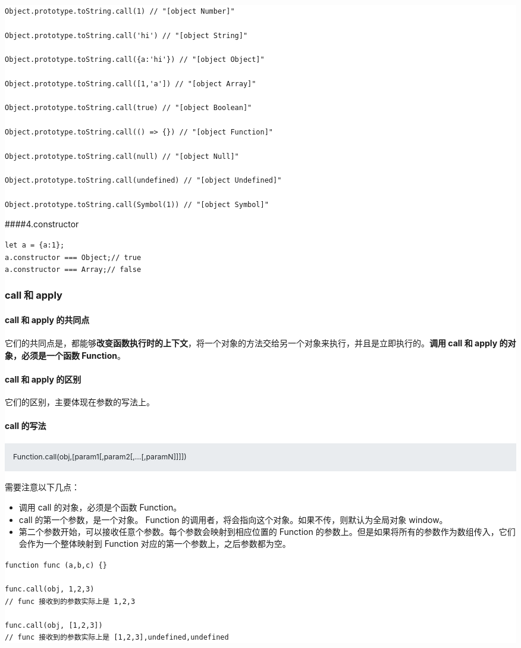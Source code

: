 ```
Object.prototype.toString.call(1) // "[object Number]"

Object.prototype.toString.call('hi') // "[object String]"

Object.prototype.toString.call({a:'hi'}) // "[object Object]"

Object.prototype.toString.call([1,'a']) // "[object Array]"

Object.prototype.toString.call(true) // "[object Boolean]"

Object.prototype.toString.call(() => {}) // "[object Function]"

Object.prototype.toString.call(null) // "[object Null]"

Object.prototype.toString.call(undefined) // "[object Undefined]"

Object.prototype.toString.call(Symbol(1)) // "[object Symbol]"

```
####4.constructor
```
let a = {a:1};
a.constructor === Object;// true
a.constructor === Array;// false
```
### call 和 apply
#### call 和 apply 的共同点

它们的共同点是，都能够**改变函数执行时的上下文**，将一个对象的方法交给另一个对象来执行，并且是立即执行的。**调用 call 和 apply 的对象，必须是一个函数 Function**。

#### call 和 apply 的区别
它们的区别，主要体现在参数的写法上。
#### call 的写法
<pre class="hljs language-coq" style="box-sizing: border-box; font-family: var(--bs-font-monospace); font-size: 0.875em; direction: ltr; unicode-bidi: bidi-override; display: block; margin-top: 0px !important; margin-bottom: 1.25rem; overflow: auto; color: rgb(36, 41, 46); background: rgb(233, 236, 239); padding: 1rem; max-height: 35rem; line-height: 1.5;">
Function.call(obj,[param1[,param2[,…[,paramN]]]])
</pre>
需要注意以下几点：

*   调用 call 的对象，必须是个函数 Function。
*   call 的第一个参数，是一个对象。 Function 的调用者，将会指向这个对象。如果不传，则默认为全局对象 window。
*   第二个参数开始，可以接收任意个参数。每个参数会映射到相应位置的 Function 的参数上。但是如果将所有的参数作为数组传入，它们会作为一个整体映射到 Function 对应的第一个参数上，之后参数都为空。
```
function func (a,b,c) {}

func.call(obj, 1,2,3)
// func 接收到的参数实际上是 1,2,3

func.call(obj, [1,2,3])
// func 接收到的参数实际上是 [1,2,3],undefined,undefined
```

